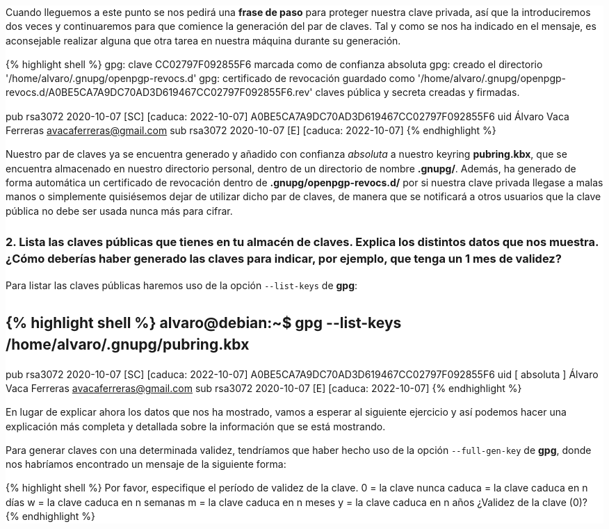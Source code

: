 Cuando lleguemos a este punto se nos pedirá una **frase de paso** para proteger nuestra clave privada, así que la introduciremos dos veces y continuaremos para que comience la generación del par de claves. Tal y como se nos ha indicado en el mensaje, es aconsejable realizar alguna que otra tarea en nuestra máquina durante su generación.

{% highlight shell %}
gpg: clave CC02797F092855F6 marcada como de confianza absoluta
gpg: creado el directorio '/home/alvaro/.gnupg/openpgp-revocs.d'
gpg: certificado de revocación guardado como '/home/alvaro/.gnupg/openpgp-revocs.d/A0BE5CA7A9DC70AD3D619467CC02797F092855F6.rev'
claves pública y secreta creadas y firmadas.

pub   rsa3072 2020-10-07 [SC] [caduca: 2022-10-07]
      A0BE5CA7A9DC70AD3D619467CC02797F092855F6
uid                      Álvaro Vaca Ferreras <avacaferreras@gmail.com>
sub   rsa3072 2020-10-07 [E] [caduca: 2022-10-07]
{% endhighlight %}

Nuestro par de claves ya se encuentra generado y añadido con confianza _absoluta_ a nuestro keyring **pubring.kbx**, que se encuentra almacenado en nuestro directorio personal, dentro de un directorio de nombre **.gnupg/**. Además, ha generado de forma automática un certificado de revocación dentro de **.gnupg/openpgp-revocs.d/** por si nuestra clave privada llegase a malas manos o simplemente quisiésemos dejar de utilizar dicho par de claves, de manera que se notificará a otros usuarios que la clave pública no debe ser usada nunca más para cifrar.

### 2. Lista las claves públicas que tienes en tu almacén de claves. Explica los distintos datos que nos muestra. ¿Cómo deberías haber generado las claves para indicar, por ejemplo, que tenga un 1 mes de validez?

Para listar las claves públicas haremos uso de la opción `--list-keys` de **gpg**:

{% highlight shell %}
alvaro@debian:~$ gpg --list-keys
/home/alvaro/.gnupg/pubring.kbx
-------------------------------
pub   rsa3072 2020-10-07 [SC] [caduca: 2022-10-07]
      A0BE5CA7A9DC70AD3D619467CC02797F092855F6
uid        [  absoluta ] Álvaro Vaca Ferreras <avacaferreras@gmail.com>
sub   rsa3072 2020-10-07 [E] [caduca: 2022-10-07]
{% endhighlight %}

En lugar de explicar ahora los datos que nos ha mostrado, vamos a esperar al siguiente ejercicio y así podemos hacer una explicación más completa y detallada sobre la información que se está mostrando.

Para generar claves con una determinada validez, tendríamos que haber hecho uso de la opción `--full-gen-key` de **gpg**, donde nos habríamos encontrado un mensaje de la siguiente forma:

{% highlight shell %}
Por favor, especifique el período de validez de la clave.
         0 = la clave nunca caduca
      <n>  = la clave caduca en n días
      <n>w = la clave caduca en n semanas
      <n>m = la clave caduca en n meses
      <n>y = la clave caduca en n años
¿Validez de la clave (0)?
{% endhighlight %}
